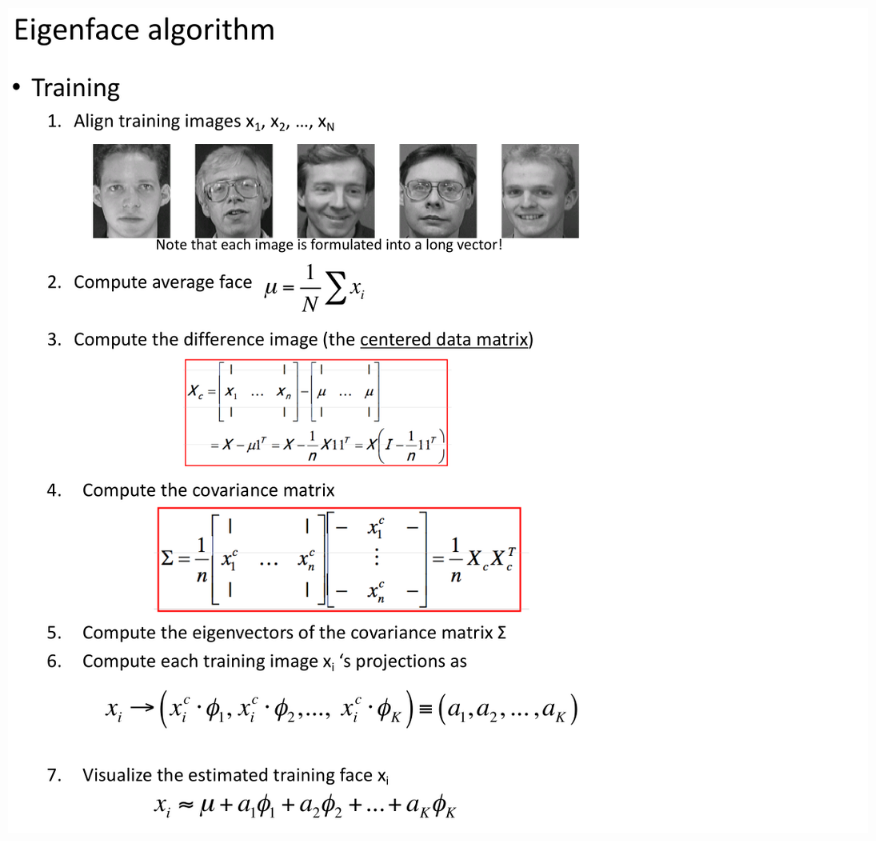 <img src="ch7.assets/image-20210110110808654.png" alt="image-20210110110808654" style="zoom:80%;" />
